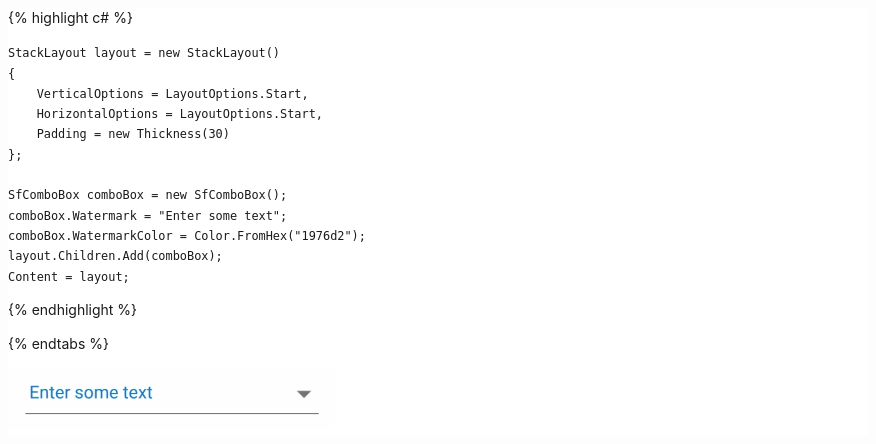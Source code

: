 {% highlight c# %}

    StackLayout layout = new StackLayout() 
    { 
        VerticalOptions = LayoutOptions.Start, 
        HorizontalOptions = LayoutOptions.Start, 
        Padding = new Thickness(30) 
    }; 

    SfComboBox comboBox = new SfComboBox();
    comboBox.Watermark = "Enter some text"; 
    comboBox.WatermarkColor = Color.FromHex("1976d2");
    layout.Children.Add(comboBox); 
    Content = layout;

{% endhighlight %}

{% endtabs %}

![Watermark color](images/Customizing-ComboBox/watermark-color.png)
